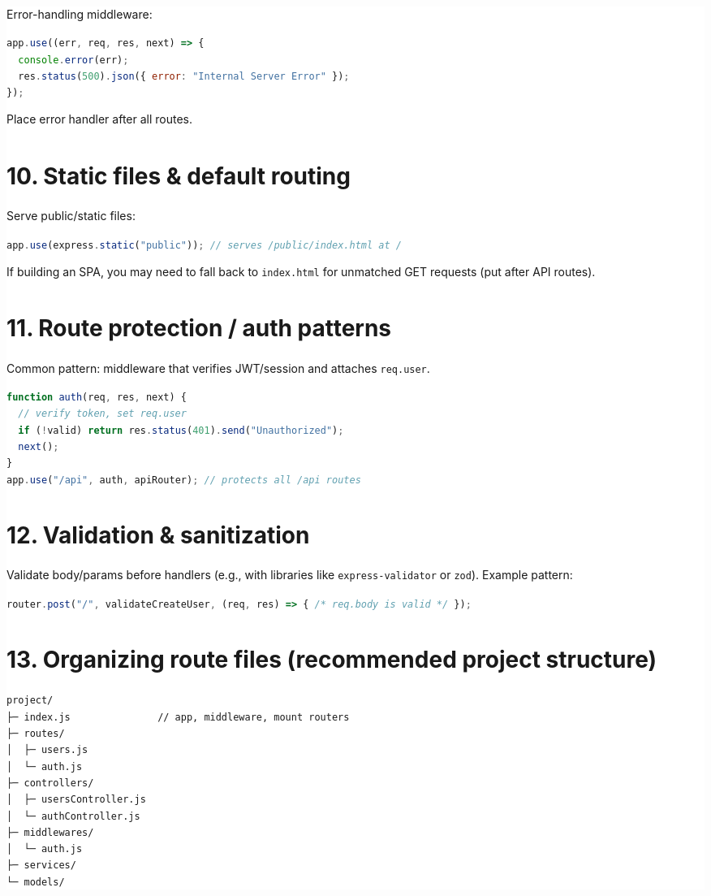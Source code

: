 Error-handling middleware:

```js
app.use((err, req, res, next) => {
  console.error(err);
  res.status(500).json({ error: "Internal Server Error" });
});
```

Place error handler after all routes.

# 10. Static files & default routing

Serve public/static files:

```js
app.use(express.static("public")); // serves /public/index.html at /
```

If building an SPA, you may need to fall back to `index.html` for unmatched GET requests (put after API routes).

# 11. Route protection / auth patterns

Common pattern: middleware that verifies JWT/session and attaches `req.user`.

```js
function auth(req, res, next) {
  // verify token, set req.user
  if (!valid) return res.status(401).send("Unauthorized");
  next();
}
app.use("/api", auth, apiRouter); // protects all /api routes
```

# 12. Validation & sanitization

Validate body/params before handlers (e.g., with libraries like `express-validator` or `zod`). Example pattern:

```js
router.post("/", validateCreateUser, (req, res) => { /* req.body is valid */ });
```

# 13. Organizing route files (recommended project structure)

```
project/
├─ index.js               // app, middleware, mount routers
├─ routes/
│  ├─ users.js
│  └─ auth.js
├─ controllers/
│  ├─ usersController.js
│  └─ authController.js
├─ middlewares/
│  └─ auth.js
├─ services/
└─ models/
```
